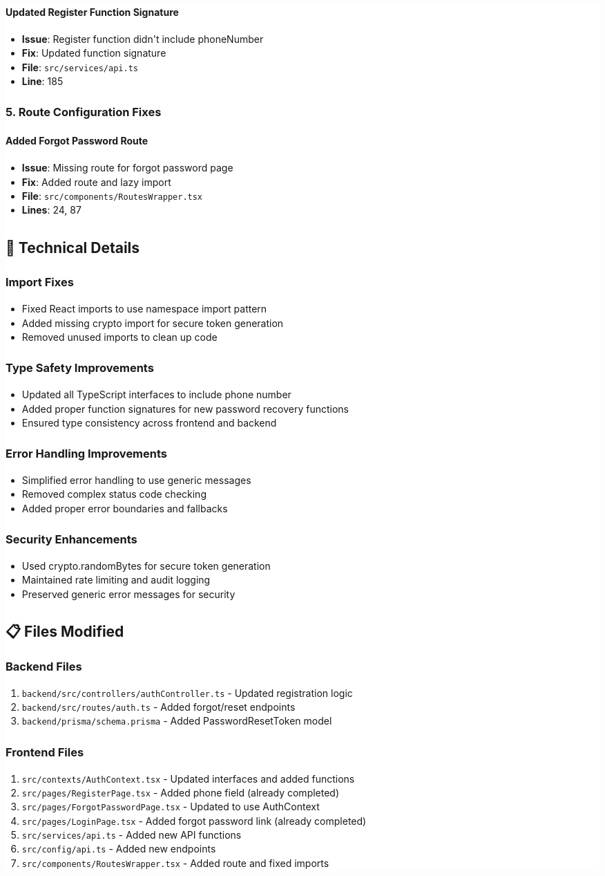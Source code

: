 #### Updated Register Function Signature
- **Issue**: Register function didn't include phoneNumber
- **Fix**: Updated function signature
- **File**: `src/services/api.ts`
- **Line**: 185

### 5. Route Configuration Fixes

#### Added Forgot Password Route
- **Issue**: Missing route for forgot password page
- **Fix**: Added route and lazy import
- **File**: `src/components/RoutesWrapper.tsx`
- **Lines**: 24, 87

## 🔧 Technical Details

### Import Fixes
- Fixed React imports to use namespace import pattern
- Added missing crypto import for secure token generation
- Removed unused imports to clean up code

### Type Safety Improvements
- Updated all TypeScript interfaces to include phone number
- Added proper function signatures for new password recovery functions
- Ensured type consistency across frontend and backend

### Error Handling Improvements
- Simplified error handling to use generic messages
- Removed complex status code checking
- Added proper error boundaries and fallbacks

### Security Enhancements
- Used crypto.randomBytes for secure token generation
- Maintained rate limiting and audit logging
- Preserved generic error messages for security

## 📋 Files Modified

### Backend Files
1. `backend/src/controllers/authController.ts` - Updated registration logic
2. `backend/src/routes/auth.ts` - Added forgot/reset endpoints
3. `backend/prisma/schema.prisma` - Added PasswordResetToken model

### Frontend Files
1. `src/contexts/AuthContext.tsx` - Updated interfaces and added functions
2. `src/pages/RegisterPage.tsx` - Added phone field (already completed)
3. `src/pages/ForgotPasswordPage.tsx` - Updated to use AuthContext
4. `src/pages/LoginPage.tsx` - Added forgot password link (already completed)
5. `src/services/api.ts` - Added new API functions
6. `src/config/api.ts` - Added new endpoints
7. `src/components/RoutesWrapper.tsx` - Added route and fixed imports
